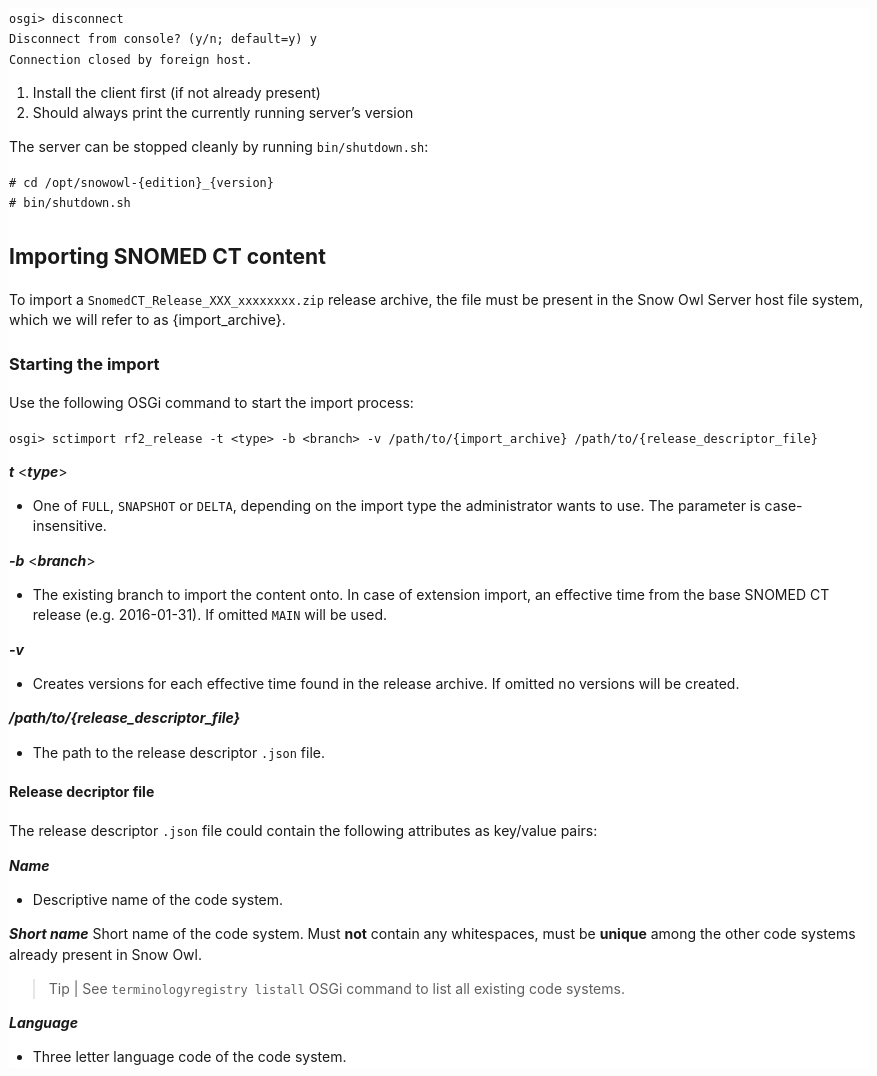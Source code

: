 	osgi> disconnect
	Disconnect from console? (y/n; default=y) y
	Connection closed by foreign host.

		

 1. Install the client first (if not already present)
 2. Should always print the currently running server’s version

The server can be stopped cleanly by running `bin/shutdown.sh`:

    # cd /opt/snowowl-{edition}_{version}
	# bin/shutdown.sh

## Importing SNOMED CT content

To import a `SnomedCT_Release_XXX_xxxxxxxx.zip` release archive, the file must be present in the Snow Owl Server host file system, which we will refer to as {import_archive}.

### Starting the import

Use the following OSGi command to start the import process:

    osgi> sctimport rf2_release -t <type> -b <branch> -v /path/to/{import_archive} /path/to/{release_descriptor_file}

***t*** <***type***>
* One of `FULL`, `SNAPSHOT` or `DELTA`, depending on the import type the administrator wants to use. The parameter is case-insensitive.

***-b*** <***branch***>
* The existing branch to import the content onto. In case of extension import, an effective time from the base SNOMED CT release (e.g. 2016-01-31). If omitted `MAIN` will be used.

***-v***
* Creates versions for each effective time found in the release archive. If omitted no versions will be created.

***/path/to/{release_descriptor_file}***
* The path to the release descriptor `.json` file.

#### Release decriptor file

The release descriptor `.json` file could contain the following attributes as key/value pairs:

***Name***
* Descriptive name of the code system.

***Short name***
Short name of the code system. Must  **not**  contain any whitespaces, must be  **unique**  among the other code systems already present in Snow Owl.

> Tip | See `terminologyregistry listall` OSGi command to list all existing code systems.

***Language***
* Three letter language code of the code system.
